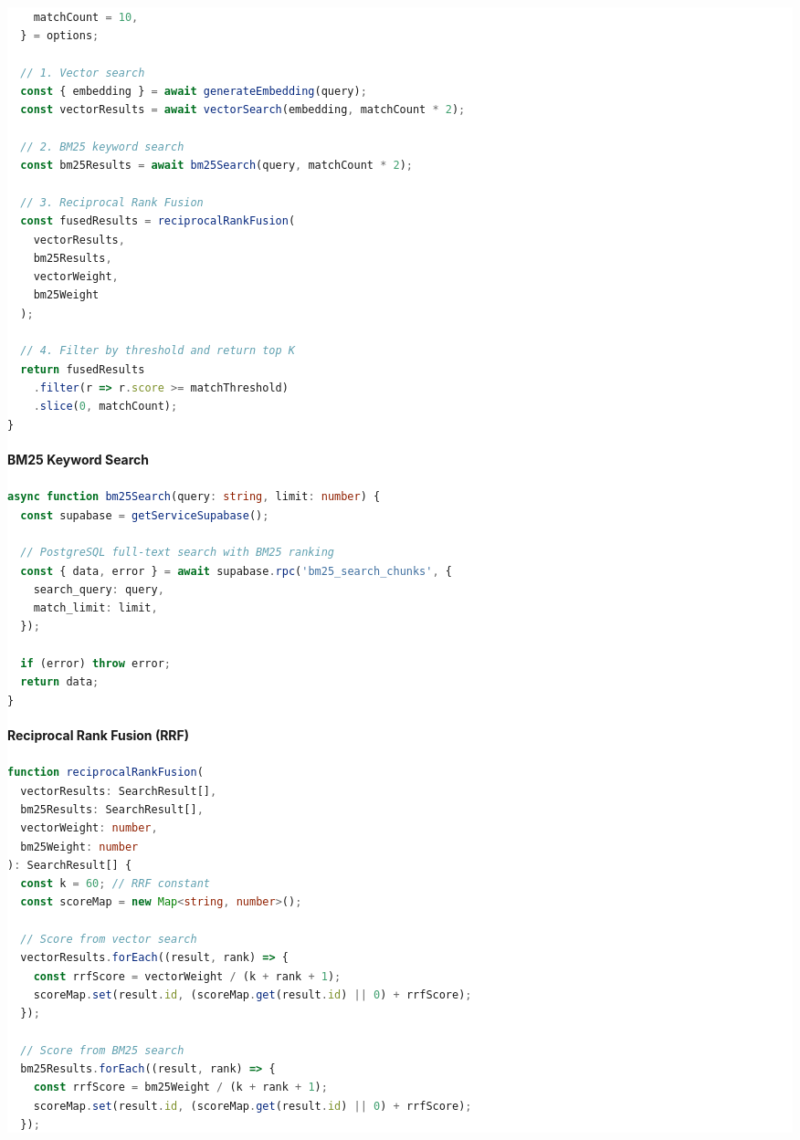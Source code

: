 ```typescript
    matchCount = 10,
  } = options;

  // 1. Vector search
  const { embedding } = await generateEmbedding(query);
  const vectorResults = await vectorSearch(embedding, matchCount * 2);

  // 2. BM25 keyword search
  const bm25Results = await bm25Search(query, matchCount * 2);

  // 3. Reciprocal Rank Fusion
  const fusedResults = reciprocalRankFusion(
    vectorResults,
    bm25Results,
    vectorWeight,
    bm25Weight
  );

  // 4. Filter by threshold and return top K
  return fusedResults
    .filter(r => r.score >= matchThreshold)
    .slice(0, matchCount);
}
```

#### BM25 Keyword Search
```typescript
async function bm25Search(query: string, limit: number) {
  const supabase = getServiceSupabase();

  // PostgreSQL full-text search with BM25 ranking
  const { data, error } = await supabase.rpc('bm25_search_chunks', {
    search_query: query,
    match_limit: limit,
  });

  if (error) throw error;
  return data;
}
```

#### Reciprocal Rank Fusion (RRF)
```typescript
function reciprocalRankFusion(
  vectorResults: SearchResult[],
  bm25Results: SearchResult[],
  vectorWeight: number,
  bm25Weight: number
): SearchResult[] {
  const k = 60; // RRF constant
  const scoreMap = new Map<string, number>();

  // Score from vector search
  vectorResults.forEach((result, rank) => {
    const rrfScore = vectorWeight / (k + rank + 1);
    scoreMap.set(result.id, (scoreMap.get(result.id) || 0) + rrfScore);
  });

  // Score from BM25 search
  bm25Results.forEach((result, rank) => {
    const rrfScore = bm25Weight / (k + rank + 1);
    scoreMap.set(result.id, (scoreMap.get(result.id) || 0) + rrfScore);
  });

```